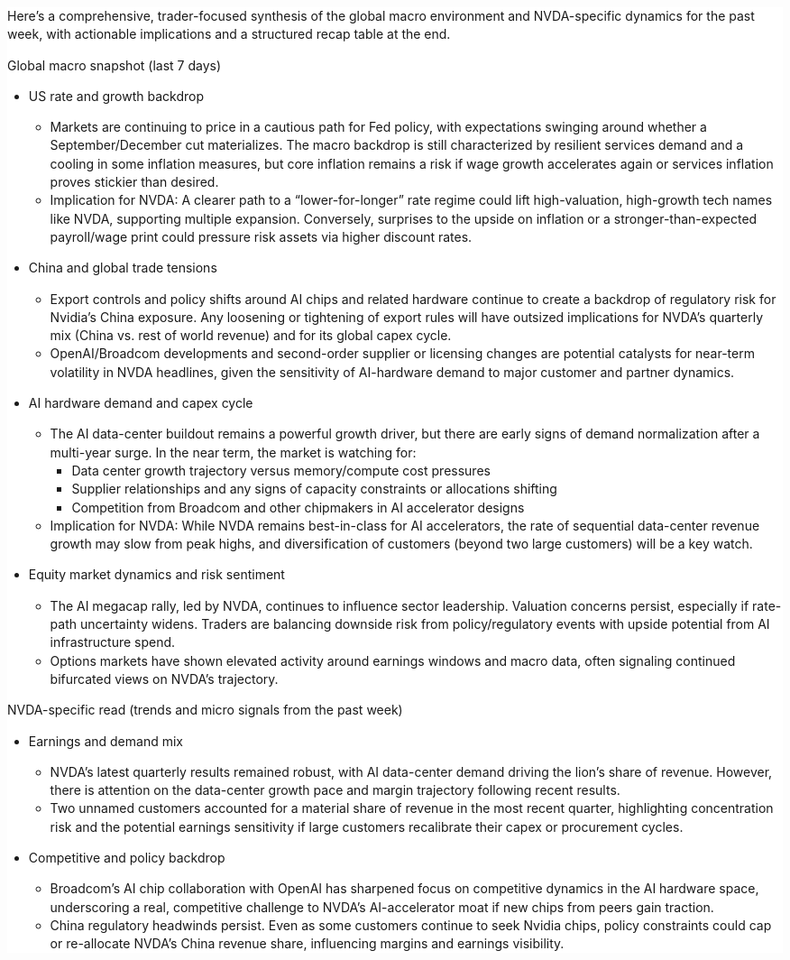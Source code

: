 Here’s a comprehensive, trader-focused synthesis of the global macro environment and NVDA-specific dynamics for the past week, with actionable implications and a structured recap table at the end.

Global macro snapshot (last 7 days)
- US rate and growth backdrop
  - Markets are continuing to price in a cautious path for Fed policy, with expectations swinging around whether a September/December cut materializes. The macro backdrop is still characterized by resilient services demand and a cooling in some inflation measures, but core inflation remains a risk if wage growth accelerates again or services inflation proves stickier than desired.
  - Implication for NVDA: A clearer path to a “lower-for-longer” rate regime could lift high-valuation, high-growth tech names like NVDA, supporting multiple expansion. Conversely, surprises to the upside on inflation or a stronger-than-expected payroll/wage print could pressure risk assets via higher discount rates.

- China and global trade tensions
  - Export controls and policy shifts around AI chips and related hardware continue to create a backdrop of regulatory risk for Nvidia’s China exposure. Any loosening or tightening of export rules will have outsized implications for NVDA’s quarterly mix (China vs. rest of world revenue) and for its global capex cycle.
  - OpenAI/Broadcom developments and second-order supplier or licensing changes are potential catalysts for near-term volatility in NVDA headlines, given the sensitivity of AI-hardware demand to major customer and partner dynamics.

- AI hardware demand and capex cycle
  - The AI data-center buildout remains a powerful growth driver, but there are early signs of demand normalization after a multi-year surge. In the near term, the market is watching for:
    - Data center growth trajectory versus memory/compute cost pressures
    - Supplier relationships and any signs of capacity constraints or allocations shifting
    - Competition from Broadcom and other chipmakers in AI accelerator designs
  - Implication for NVDA: While NVDA remains best-in-class for AI accelerators, the rate of sequential data-center revenue growth may slow from peak highs, and diversification of customers (beyond two large customers) will be a key watch.

- Equity market dynamics and risk sentiment
  - The AI megacap rally, led by NVDA, continues to influence sector leadership. Valuation concerns persist, especially if rate-path uncertainty widens. Traders are balancing downside risk from policy/regulatory events with upside potential from AI infrastructure spend.
  - Options markets have shown elevated activity around earnings windows and macro data, often signaling continued bifurcated views on NVDA’s trajectory.

NVDA-specific read (trends and micro signals from the past week)
- Earnings and demand mix
  - NVDA’s latest quarterly results remained robust, with AI data-center demand driving the lion’s share of revenue. However, there is attention on the data-center growth pace and margin trajectory following recent results.
  - Two unnamed customers accounted for a material share of revenue in the most recent quarter, highlighting concentration risk and the potential earnings sensitivity if large customers recalibrate their capex or procurement cycles.

- Competitive and policy backdrop
  - Broadcom’s AI chip collaboration with OpenAI has sharpened focus on competitive dynamics in the AI hardware space, underscoring a real, competitive challenge to NVDA’s AI-accelerator moat if new chips from peers gain traction.
  - China regulatory headwinds persist. Even as some customers continue to seek Nvidia chips, policy constraints could cap or re-allocate NVDA’s China revenue share, influencing margins and earnings visibility.
